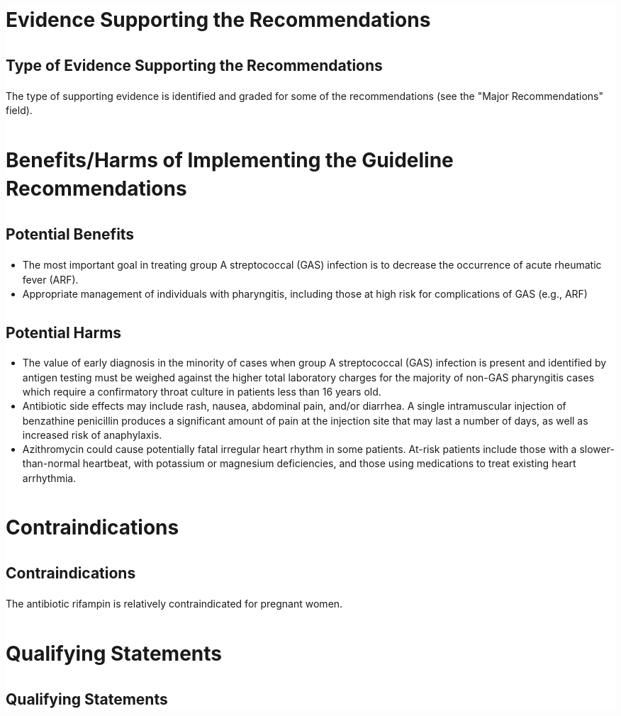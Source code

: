 # Evidence Supporting the Recommendations

## Type of Evidence Supporting the Recommendations



The type of supporting evidence is identified and graded for some of the recommendations (see the "Major Recommendations" field).

# Benefits/Harms of Implementing the Guideline Recommendations

## Potential Benefits



  * The most important goal in treating group A streptococcal (GAS) infection is to decrease the occurrence of acute rheumatic fever (ARF). 
  * Appropriate management of individuals with pharyngitis, including those at high risk for complications of GAS (e.g., ARF) 



## Potential Harms


  * The value of early diagnosis in the minority of cases when group A streptococcal (GAS) infection is present and identified by antigen testing must be weighed against the higher total laboratory charges for the majority of non-GAS pharyngitis cases which require a confirmatory throat culture in patients less than 16 years old. 
  * Antibiotic side effects may include rash, nausea, abdominal pain, and/or diarrhea. A single intramuscular injection of benzathine penicillin produces a significant amount of pain at the injection site that may last a number of days, as well as increased risk of anaphylaxis. 
  * Azithromycin could cause potentially fatal irregular heart rhythm in some patients. At-risk patients include those with a slower-than-normal heartbeat, with potassium or magnesium deficiencies, and those using medications to treat existing heart arrhythmia. 



# Contraindications

## Contraindications



The antibiotic rifampin is relatively contraindicated for pregnant women.

# Qualifying Statements

## Qualifying Statements
